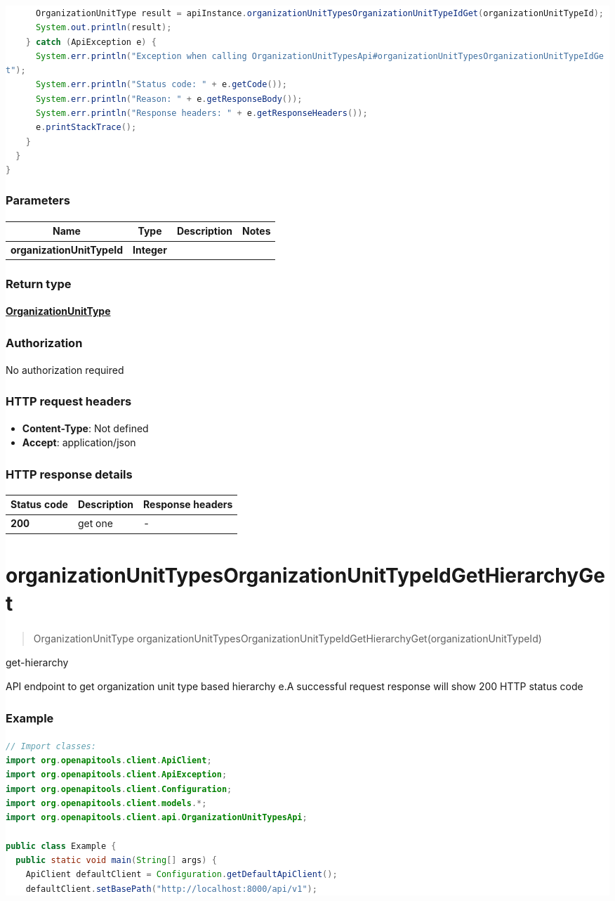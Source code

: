 ```java
      OrganizationUnitType result = apiInstance.organizationUnitTypesOrganizationUnitTypeIdGet(organizationUnitTypeId);
      System.out.println(result);
    } catch (ApiException e) {
      System.err.println("Exception when calling OrganizationUnitTypesApi#organizationUnitTypesOrganizationUnitTypeIdGet");
      System.err.println("Status code: " + e.getCode());
      System.err.println("Reason: " + e.getResponseBody());
      System.err.println("Response headers: " + e.getResponseHeaders());
      e.printStackTrace();
    }
  }
}
```

### Parameters

Name | Type | Description  | Notes
------------- | ------------- | ------------- | -------------
 **organizationUnitTypeId** | **Integer**|  |

### Return type

[**OrganizationUnitType**](OrganizationUnitType.md)

### Authorization

No authorization required

### HTTP request headers

 - **Content-Type**: Not defined
 - **Accept**: application/json

### HTTP response details
| Status code | Description | Response headers |
|-------------|-------------|------------------|
**200** | get one |  -  |

<a name="organizationUnitTypesOrganizationUnitTypeIdGetHierarchyGet"></a>
# **organizationUnitTypesOrganizationUnitTypeIdGetHierarchyGet**
> OrganizationUnitType organizationUnitTypesOrganizationUnitTypeIdGetHierarchyGet(organizationUnitTypeId)

get-hierarchy

API endpoint to get organization unit type based hierarchy e.A successful request response will show 200 HTTP status code

### Example
```java
// Import classes:
import org.openapitools.client.ApiClient;
import org.openapitools.client.ApiException;
import org.openapitools.client.Configuration;
import org.openapitools.client.models.*;
import org.openapitools.client.api.OrganizationUnitTypesApi;

public class Example {
  public static void main(String[] args) {
    ApiClient defaultClient = Configuration.getDefaultApiClient();
    defaultClient.setBasePath("http://localhost:8000/api/v1");
```